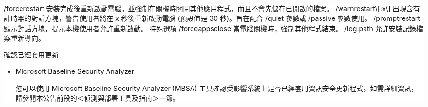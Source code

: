 <tr>
<td style="border:1px solid black;">
/forcerestart
</td>
<td style="border:1px solid black;">
安裝完成後重新啟動電腦，並強制在關機時關閉其他應用程式，而且不會先儲存已開啟的檔案。
</td>
</tr>
<tr class="alternateRow">
<td style="border:1px solid black;">
/warnrestart\[:x\]
</td>
<td style="border:1px solid black;">
出現含有計時器的對話方塊，警告使用者將在 x 秒後重新啟動電腦 (預設值是 30 秒)。旨在配合 /quiet 參數或 /passive 參數使用。
</td>
</tr>
<tr>
<td style="border:1px solid black;">
/promptrestart
</td>
<td style="border:1px solid black;">
顯示對話方塊，提示本機使用者允許重新啟動。
</td>
</tr>
<tr>
<th colspan="2" style="border:1px solid black;" >
特殊選項
</th>
</tr>
<tr class="alternateRow">
<td style="border:1px solid black;">
/forceappsclose
</td>
<td style="border:1px solid black;">
當電腦關機時，強制其他程式結束。
</td>
</tr>
<tr>
<td style="border:1px solid black;">
/log:path
</td>
<td style="border:1px solid black;">
允許安裝記錄檔案重新導向。
</td>
</tr>
</table>
 
確認已經套用更新

-   Microsoft Baseline Security Analyzer

    您可以使用 Microsoft Baseline Security Analyzer (MBSA) 工具確認受影響系統上是否已經套用資訊安全更新程式。如需詳細資訊，請參閱本公告前段的＜偵測與部署工具及指南＞一節。
